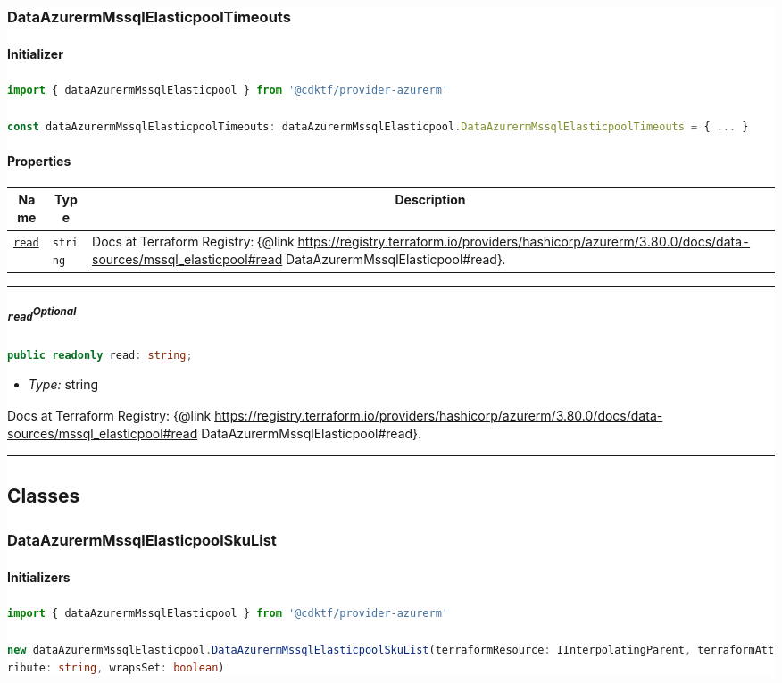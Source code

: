 
### DataAzurermMssqlElasticpoolTimeouts <a name="DataAzurermMssqlElasticpoolTimeouts" id="@cdktf/provider-azurerm.dataAzurermMssqlElasticpool.DataAzurermMssqlElasticpoolTimeouts"></a>

#### Initializer <a name="Initializer" id="@cdktf/provider-azurerm.dataAzurermMssqlElasticpool.DataAzurermMssqlElasticpoolTimeouts.Initializer"></a>

```typescript
import { dataAzurermMssqlElasticpool } from '@cdktf/provider-azurerm'

const dataAzurermMssqlElasticpoolTimeouts: dataAzurermMssqlElasticpool.DataAzurermMssqlElasticpoolTimeouts = { ... }
```

#### Properties <a name="Properties" id="Properties"></a>

| **Name** | **Type** | **Description** |
| --- | --- | --- |
| <code><a href="#@cdktf/provider-azurerm.dataAzurermMssqlElasticpool.DataAzurermMssqlElasticpoolTimeouts.property.read">read</a></code> | <code>string</code> | Docs at Terraform Registry: {@link https://registry.terraform.io/providers/hashicorp/azurerm/3.80.0/docs/data-sources/mssql_elasticpool#read DataAzurermMssqlElasticpool#read}. |

---

##### `read`<sup>Optional</sup> <a name="read" id="@cdktf/provider-azurerm.dataAzurermMssqlElasticpool.DataAzurermMssqlElasticpoolTimeouts.property.read"></a>

```typescript
public readonly read: string;
```

- *Type:* string

Docs at Terraform Registry: {@link https://registry.terraform.io/providers/hashicorp/azurerm/3.80.0/docs/data-sources/mssql_elasticpool#read DataAzurermMssqlElasticpool#read}.

---

## Classes <a name="Classes" id="Classes"></a>

### DataAzurermMssqlElasticpoolSkuList <a name="DataAzurermMssqlElasticpoolSkuList" id="@cdktf/provider-azurerm.dataAzurermMssqlElasticpool.DataAzurermMssqlElasticpoolSkuList"></a>

#### Initializers <a name="Initializers" id="@cdktf/provider-azurerm.dataAzurermMssqlElasticpool.DataAzurermMssqlElasticpoolSkuList.Initializer"></a>

```typescript
import { dataAzurermMssqlElasticpool } from '@cdktf/provider-azurerm'

new dataAzurermMssqlElasticpool.DataAzurermMssqlElasticpoolSkuList(terraformResource: IInterpolatingParent, terraformAttribute: string, wrapsSet: boolean)
```
